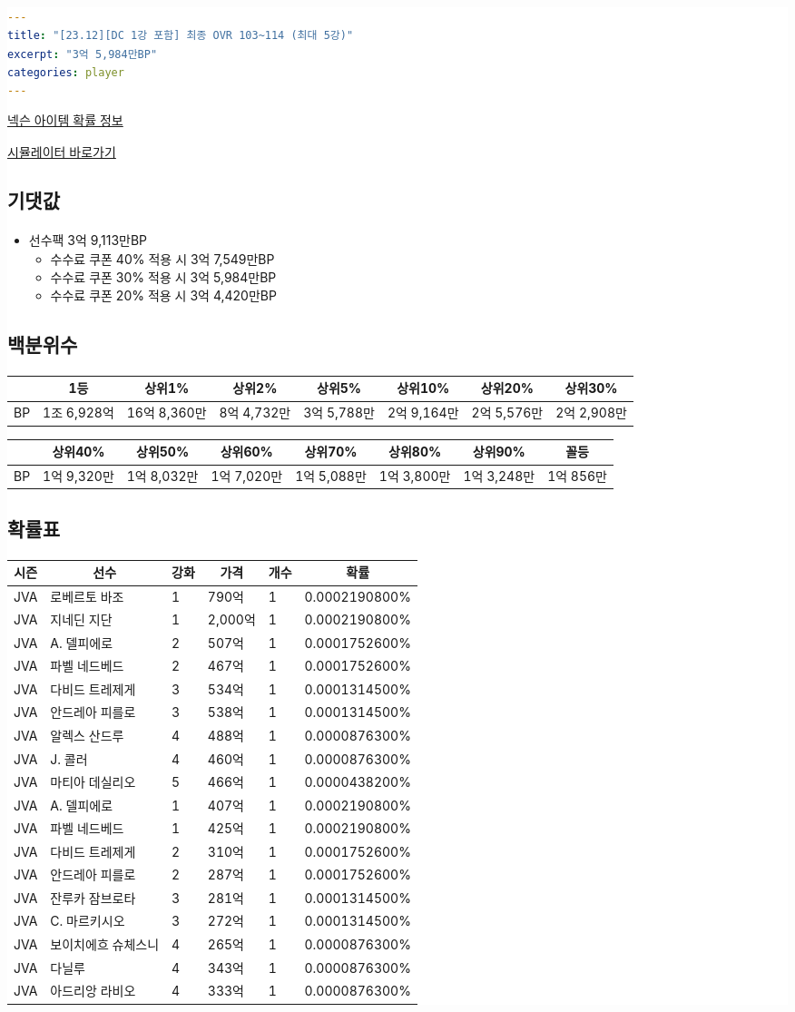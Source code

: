 ```yaml
---
title: "[23.12][DC 1강 포함] 최종 OVR 103~114 (최대 5강)"
excerpt: "3억 5,984만BP"
categories: player
---
```

[넥슨 아이템 확률 정보](http://iteminfo.nexon.com/probability/fco?sn=8035)

[시뮬레이터 바로가기](/simulator/8035)
## 기댓값
- 선수팩 3억 9,113만BP
  - 수수료 쿠폰 40% 적용 시 3억 7,549만BP
  - 수수료 쿠폰 30% 적용 시 3억 5,984만BP
  - 수수료 쿠폰 20% 적용 시 3억 4,420만BP


## 백분위수

||1등|상위1%|상위2%|상위5%|상위10%|상위20%|상위30%|
|---|---|---|---|---|---|---|---|
|BP|1조 6,928억|16억 8,360만|8억 4,732만|3억 5,788만|2억 9,164만|2억 5,576만|2억 2,908만|

||상위40%|상위50%|상위60%|상위70%|상위80%|상위90%|꼴등|
|---|---|---|---|---|---|---|---|
|BP|1억 9,320만|1억 8,032만|1억 7,020만|1억 5,088만|1억 3,800만|1억 3,248만|1억 856만|


## 확률표

|시즌|선수|강화|가격|개수|확률|
|---|---|---|---|---|---|
|JVA|로베르토 바조|1|790억|1|0.0002190800%|
|JVA|지네딘 지단|1|2,000억|1|0.0002190800%|
|JVA|A. 델피에로|2|507억|1|0.0001752600%|
|JVA|파벨 네드베드|2|467억|1|0.0001752600%|
|JVA|다비드 트레제게|3|534억|1|0.0001314500%|
|JVA|안드레아 피를로|3|538억|1|0.0001314500%|
|JVA|알렉스 산드루|4|488억|1|0.0000876300%|
|JVA|J. 콜러|4|460억|1|0.0000876300%|
|JVA|마티아 데실리오|5|466억|1|0.0000438200%|
|JVA|A. 델피에로|1|407억|1|0.0002190800%|
|JVA|파벨 네드베드|1|425억|1|0.0002190800%|
|JVA|다비드 트레제게|2|310억|1|0.0001752600%|
|JVA|안드레아 피를로|2|287억|1|0.0001752600%|
|JVA|잔루카 잠브로타|3|281억|1|0.0001314500%|
|JVA|C. 마르키시오|3|272억|1|0.0001314500%|
|JVA|보이치에흐 슈체스니|4|265억|1|0.0000876300%|
|JVA|다닐루|4|343억|1|0.0000876300%|
|JVA|아드리앙 라비오|4|333억|1|0.0000876300%|